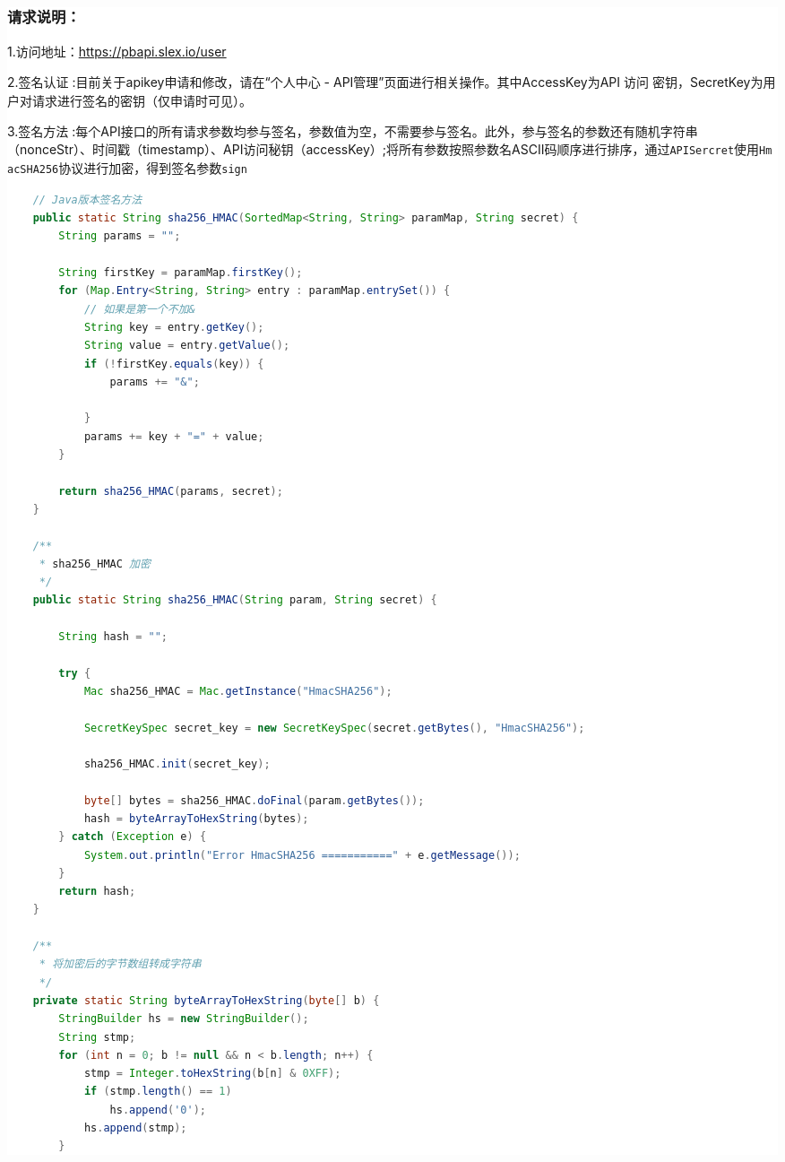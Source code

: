 

### 请求说明：

1.访问地址：https://pbapi.slex.io/user

2.签名认证 :目前关于apikey申请和修改，请在“个人中心 - API管理”页面进行相关操作。其中AccessKey为API 访问             密钥，SecretKey为用户对请求进行签名的密钥（仅申请时可见）。 

3.签名方法 :每个API接口的所有请求参数均参与签名，参数值为空，不需要参与签名。此外，参与签名的参数还有随机字符串（nonceStr）、时间戳（timestamp）、API访问秘钥（accessKey）;将所有参数按照参数名ASCII码顺序进行排序，通过`APISercret`使用`HmacSHA256`协议进行加密，得到签名参数`sign`

```java
    // Java版本签名方法
    public static String sha256_HMAC(SortedMap<String, String> paramMap, String secret) {
        String params = "";

        String firstKey = paramMap.firstKey();
        for (Map.Entry<String, String> entry : paramMap.entrySet()) {
            // 如果是第一个不加&
            String key = entry.getKey();
            String value = entry.getValue();
            if (!firstKey.equals(key)) {
                params += "&";

            }
            params += key + "=" + value;
        }

        return sha256_HMAC(params, secret);
    }

    /**
     * sha256_HMAC 加密
     */
    public static String sha256_HMAC(String param, String secret) {

        String hash = "";

        try {
            Mac sha256_HMAC = Mac.getInstance("HmacSHA256");

            SecretKeySpec secret_key = new SecretKeySpec(secret.getBytes(), "HmacSHA256");

            sha256_HMAC.init(secret_key);

            byte[] bytes = sha256_HMAC.doFinal(param.getBytes());
            hash = byteArrayToHexString(bytes);
        } catch (Exception e) {
            System.out.println("Error HmacSHA256 ===========" + e.getMessage());
        }
        return hash;
    }

    /**
     * 将加密后的字节数组转成字符串
     */
    private static String byteArrayToHexString(byte[] b) {
        StringBuilder hs = new StringBuilder();
        String stmp;
        for (int n = 0; b != null && n < b.length; n++) {
            stmp = Integer.toHexString(b[n] & 0XFF);
            if (stmp.length() == 1)
                hs.append('0');
            hs.append(stmp);
        }
```